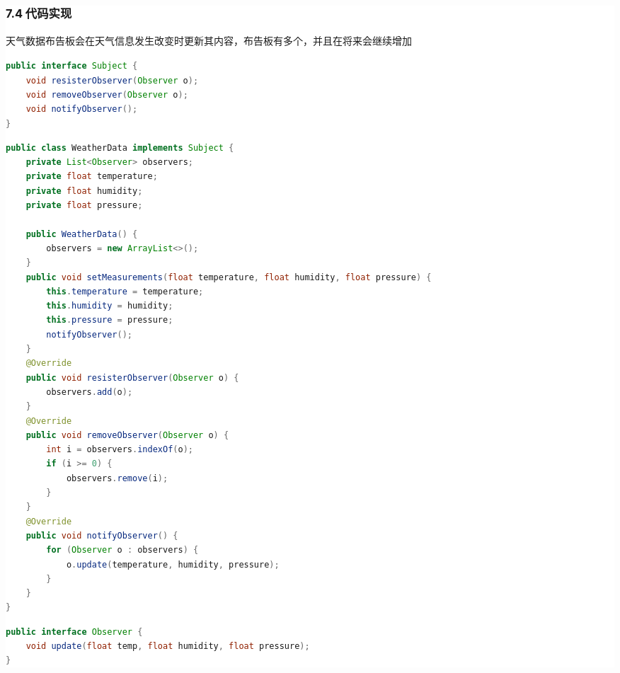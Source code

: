 ### 7.4 代码实现

天气数据布告板会在天气信息发生改变时更新其内容，布告板有多个，并且在将来会继续增加

```java
public interface Subject {
    void resisterObserver(Observer o);
    void removeObserver(Observer o);
    void notifyObserver();
}
```

```java
public class WeatherData implements Subject {
    private List<Observer> observers;
    private float temperature;
    private float humidity;
    private float pressure;

    public WeatherData() {
        observers = new ArrayList<>();
    }
    public void setMeasurements(float temperature, float humidity, float pressure) {
        this.temperature = temperature;
        this.humidity = humidity;
        this.pressure = pressure;
        notifyObserver();
    }
    @Override
    public void resisterObserver(Observer o) {
        observers.add(o);
    }
    @Override
    public void removeObserver(Observer o) {
        int i = observers.indexOf(o);
        if (i >= 0) {
            observers.remove(i);
        }
    }
    @Override
    public void notifyObserver() {
        for (Observer o : observers) {
            o.update(temperature, humidity, pressure);
        }
    }
}
```

```java
public interface Observer {
    void update(float temp, float humidity, float pressure);
}
```
